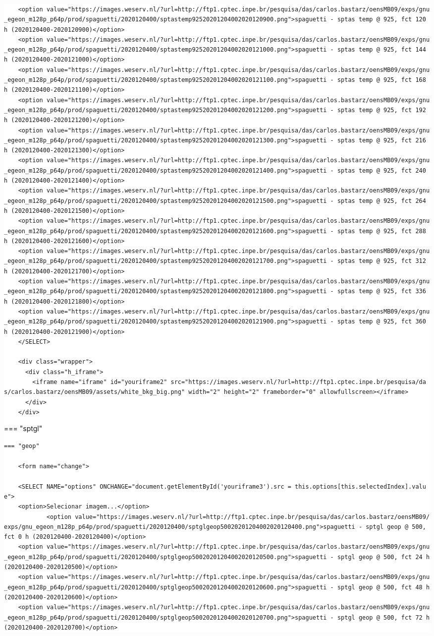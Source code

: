         <option value="https://images.weserv.nl/?url=http://ftp1.cptec.inpe.br/pesquisa/das/carlos.bastarz/oensMB09/exps/gnu_egeon_m128p_p64p/prod/spaguetti/2020120400/sptastemp92520201204002020120900.png">spaguetti - sptas temp @ 925, fct 120 h (2020120400-2020120900)</option>
        <option value="https://images.weserv.nl/?url=http://ftp1.cptec.inpe.br/pesquisa/das/carlos.bastarz/oensMB09/exps/gnu_egeon_m128p_p64p/prod/spaguetti/2020120400/sptastemp92520201204002020121000.png">spaguetti - sptas temp @ 925, fct 144 h (2020120400-2020121000)</option>
        <option value="https://images.weserv.nl/?url=http://ftp1.cptec.inpe.br/pesquisa/das/carlos.bastarz/oensMB09/exps/gnu_egeon_m128p_p64p/prod/spaguetti/2020120400/sptastemp92520201204002020121100.png">spaguetti - sptas temp @ 925, fct 168 h (2020120400-2020121100)</option>
        <option value="https://images.weserv.nl/?url=http://ftp1.cptec.inpe.br/pesquisa/das/carlos.bastarz/oensMB09/exps/gnu_egeon_m128p_p64p/prod/spaguetti/2020120400/sptastemp92520201204002020121200.png">spaguetti - sptas temp @ 925, fct 192 h (2020120400-2020121200)</option>
        <option value="https://images.weserv.nl/?url=http://ftp1.cptec.inpe.br/pesquisa/das/carlos.bastarz/oensMB09/exps/gnu_egeon_m128p_p64p/prod/spaguetti/2020120400/sptastemp92520201204002020121300.png">spaguetti - sptas temp @ 925, fct 216 h (2020120400-2020121300)</option>
        <option value="https://images.weserv.nl/?url=http://ftp1.cptec.inpe.br/pesquisa/das/carlos.bastarz/oensMB09/exps/gnu_egeon_m128p_p64p/prod/spaguetti/2020120400/sptastemp92520201204002020121400.png">spaguetti - sptas temp @ 925, fct 240 h (2020120400-2020121400)</option>
        <option value="https://images.weserv.nl/?url=http://ftp1.cptec.inpe.br/pesquisa/das/carlos.bastarz/oensMB09/exps/gnu_egeon_m128p_p64p/prod/spaguetti/2020120400/sptastemp92520201204002020121500.png">spaguetti - sptas temp @ 925, fct 264 h (2020120400-2020121500)</option>
        <option value="https://images.weserv.nl/?url=http://ftp1.cptec.inpe.br/pesquisa/das/carlos.bastarz/oensMB09/exps/gnu_egeon_m128p_p64p/prod/spaguetti/2020120400/sptastemp92520201204002020121600.png">spaguetti - sptas temp @ 925, fct 288 h (2020120400-2020121600)</option>
        <option value="https://images.weserv.nl/?url=http://ftp1.cptec.inpe.br/pesquisa/das/carlos.bastarz/oensMB09/exps/gnu_egeon_m128p_p64p/prod/spaguetti/2020120400/sptastemp92520201204002020121700.png">spaguetti - sptas temp @ 925, fct 312 h (2020120400-2020121700)</option>
        <option value="https://images.weserv.nl/?url=http://ftp1.cptec.inpe.br/pesquisa/das/carlos.bastarz/oensMB09/exps/gnu_egeon_m128p_p64p/prod/spaguetti/2020120400/sptastemp92520201204002020121800.png">spaguetti - sptas temp @ 925, fct 336 h (2020120400-2020121800)</option>
        <option value="https://images.weserv.nl/?url=http://ftp1.cptec.inpe.br/pesquisa/das/carlos.bastarz/oensMB09/exps/gnu_egeon_m128p_p64p/prod/spaguetti/2020120400/sptastemp92520201204002020121900.png">spaguetti - sptas temp @ 925, fct 360 h (2020120400-2020121900)</option>
        </SELECT>
        
        <div class="wrapper">
          <div class="h_iframe">
            <iframe name="iframe" id="youriframe2" src="https://images.weserv.nl/?url=http://ftp1.cptec.inpe.br/pesquisa/das/carlos.bastarz/oensMB09/assets/white_bkg_big.png" width="2" height="2" frameborder="0" allowfullscreen></iframe>
          </div>
        </div>
    
=== "sptgl"

    === "geop"
    
        <form name="change">
        
        <SELECT NAME="options" ONCHANGE="document.getElementById('youriframe3').src = this.options[this.selectedIndex].value">
        <option>Selecionar imagem...</option>
                <option value="https://images.weserv.nl/?url=http://ftp1.cptec.inpe.br/pesquisa/das/carlos.bastarz/oensMB09/exps/gnu_egeon_m128p_p64p/prod/spaguetti/2020120400/sptglgeop50020201204002020120400.png">spaguetti - sptgl geop @ 500, fct 0 h (2020120400-2020120400)</option>
        <option value="https://images.weserv.nl/?url=http://ftp1.cptec.inpe.br/pesquisa/das/carlos.bastarz/oensMB09/exps/gnu_egeon_m128p_p64p/prod/spaguetti/2020120400/sptglgeop50020201204002020120500.png">spaguetti - sptgl geop @ 500, fct 24 h (2020120400-2020120500)</option>
        <option value="https://images.weserv.nl/?url=http://ftp1.cptec.inpe.br/pesquisa/das/carlos.bastarz/oensMB09/exps/gnu_egeon_m128p_p64p/prod/spaguetti/2020120400/sptglgeop50020201204002020120600.png">spaguetti - sptgl geop @ 500, fct 48 h (2020120400-2020120600)</option>
        <option value="https://images.weserv.nl/?url=http://ftp1.cptec.inpe.br/pesquisa/das/carlos.bastarz/oensMB09/exps/gnu_egeon_m128p_p64p/prod/spaguetti/2020120400/sptglgeop50020201204002020120700.png">spaguetti - sptgl geop @ 500, fct 72 h (2020120400-2020120700)</option>